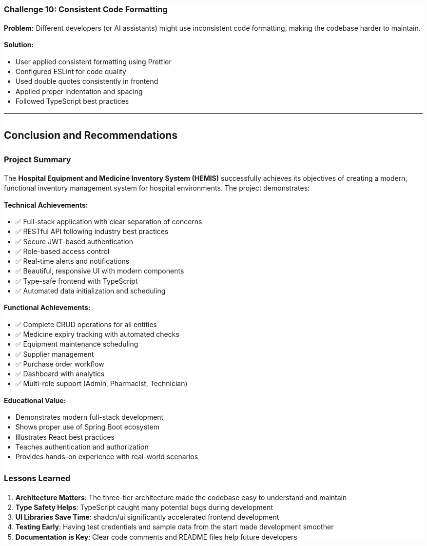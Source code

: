 ### **Challenge 10: Consistent Code Formatting**

**Problem:**
Different developers (or AI assistants) might use inconsistent code formatting, making the codebase harder to maintain.

**Solution:**
- User applied consistent formatting using Prettier
- Configured ESLint for code quality
- Used double quotes consistently in frontend
- Applied proper indentation and spacing
- Followed TypeScript best practices

---

## **Conclusion and Recommendations**

### **Project Summary**

The **Hospital Equipment and Medicine Inventory System (HEMIS)** successfully achieves its objectives of creating a modern, functional inventory management system for hospital environments. The project demonstrates:

**Technical Achievements:**
- ✅ Full-stack application with clear separation of concerns
- ✅ RESTful API following industry best practices
- ✅ Secure JWT-based authentication
- ✅ Role-based access control
- ✅ Real-time alerts and notifications
- ✅ Beautiful, responsive UI with modern components
- ✅ Type-safe frontend with TypeScript
- ✅ Automated data initialization and scheduling

**Functional Achievements:**
- ✅ Complete CRUD operations for all entities
- ✅ Medicine expiry tracking with automated checks
- ✅ Equipment maintenance scheduling
- ✅ Supplier management
- ✅ Purchase order workflow
- ✅ Dashboard with analytics
- ✅ Multi-role support (Admin, Pharmacist, Technician)

**Educational Value:**
- Demonstrates modern full-stack development
- Shows proper use of Spring Boot ecosystem
- Illustrates React best practices
- Teaches authentication and authorization
- Provides hands-on experience with real-world scenarios

### **Lessons Learned**

1. **Architecture Matters**: The three-tier architecture made the codebase easy to understand and maintain
2. **Type Safety Helps**: TypeScript caught many potential bugs during development
3. **UI Libraries Save Time**: shadcn/ui significantly accelerated frontend development
4. **Testing Early**: Having test credentials and sample data from the start made development smoother
5. **Documentation is Key**: Clear code comments and README files help future developers
